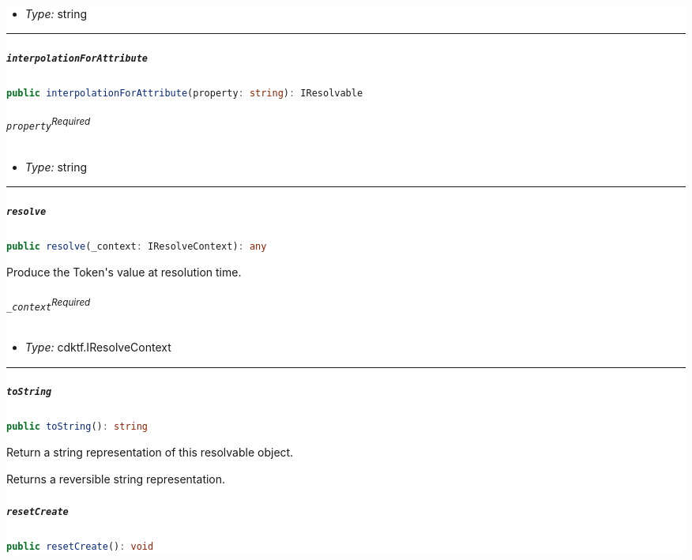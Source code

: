 - *Type:* string

---

##### `interpolationForAttribute` <a name="interpolationForAttribute" id="rhizo-co-terraform-provider-oci.bdsBdsInstanceMetastoreConfig.BdsBdsInstanceMetastoreConfigTimeoutsOutputReference.interpolationForAttribute"></a>

```typescript
public interpolationForAttribute(property: string): IResolvable
```

###### `property`<sup>Required</sup> <a name="property" id="rhizo-co-terraform-provider-oci.bdsBdsInstanceMetastoreConfig.BdsBdsInstanceMetastoreConfigTimeoutsOutputReference.interpolationForAttribute.parameter.property"></a>

- *Type:* string

---

##### `resolve` <a name="resolve" id="rhizo-co-terraform-provider-oci.bdsBdsInstanceMetastoreConfig.BdsBdsInstanceMetastoreConfigTimeoutsOutputReference.resolve"></a>

```typescript
public resolve(_context: IResolveContext): any
```

Produce the Token's value at resolution time.

###### `_context`<sup>Required</sup> <a name="_context" id="rhizo-co-terraform-provider-oci.bdsBdsInstanceMetastoreConfig.BdsBdsInstanceMetastoreConfigTimeoutsOutputReference.resolve.parameter._context"></a>

- *Type:* cdktf.IResolveContext

---

##### `toString` <a name="toString" id="rhizo-co-terraform-provider-oci.bdsBdsInstanceMetastoreConfig.BdsBdsInstanceMetastoreConfigTimeoutsOutputReference.toString"></a>

```typescript
public toString(): string
```

Return a string representation of this resolvable object.

Returns a reversible string representation.

##### `resetCreate` <a name="resetCreate" id="rhizo-co-terraform-provider-oci.bdsBdsInstanceMetastoreConfig.BdsBdsInstanceMetastoreConfigTimeoutsOutputReference.resetCreate"></a>

```typescript
public resetCreate(): void
```
